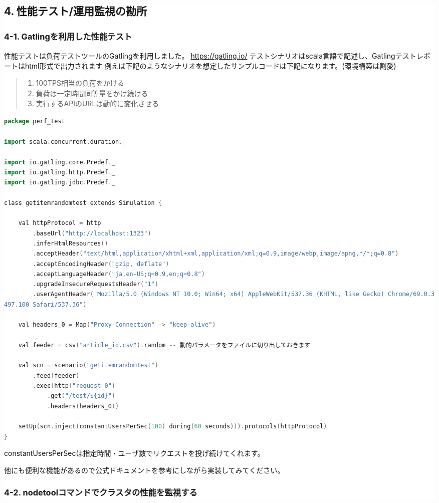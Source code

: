 ## 4. 性能テスト/運用監視の勘所

### 4-1. Gatlingを利用した性能テスト
性能テストは負荷テストツールのGatlingを利用しました。
https://gatling.io/
テストシナリオはscala言語で記述し、Gatlingテストレポートはhtml形式で出力されます
例えば下記のようなシナリオを想定したサンプルコードは下記になります。(環境構築は割愛)
>1. 100TPS相当の負荷をかける
>2. 負荷は一定時間同等量をかけ続ける
>3. 実行するAPIのURLは動的に変化させる

```go
package perf_test

import scala.concurrent.duration._

import io.gatling.core.Predef._
import io.gatling.http.Predef._
import io.gatling.jdbc.Predef._

class getitemrandomtest extends Simulation {

    val httpProtocol = http
        .baseUrl("http://localhost:1323")
        .inferHtmlResources()
        .acceptHeader("text/html,application/xhtml+xml,application/xml;q=0.9,image/webp,image/apng,*/*;q=0.8")
        .acceptEncodingHeader("gzip, deflate")
        .acceptLanguageHeader("ja,en-US;q=0.9,en;q=0.8")
        .upgradeInsecureRequestsHeader("1")
        .userAgentHeader("Mozilla/5.0 (Windows NT 10.0; Win64; x64) AppleWebKit/537.36 (KHTML, like Gecko) Chrome/69.0.3497.100 Safari/537.36")

    val headers_0 = Map("Proxy-Connection" -> "keep-alive")

    val feeder = csv("article_id.csv").random -- 動的パラメータをファイルに切り出しておきます

    val scn = scenario("getitemrandomtest")
        .feed(feeder)
        .exec(http("request_0")
            .get("/test/${id}")
            .headers(headers_0))

    setUp(scn.inject(constantUsersPerSec(100) during(60 seconds))).protocols(httpProtocol)
}
```

constantUsersPerSecは指定時間・ユーザ数でリクエストを投げ続けてくれます。

他にも便利な機能があるので公式ドキュメントを参考にしながら実装してみてください。

### 4-2. nodetoolコマンドでクラスタの性能を監視する

